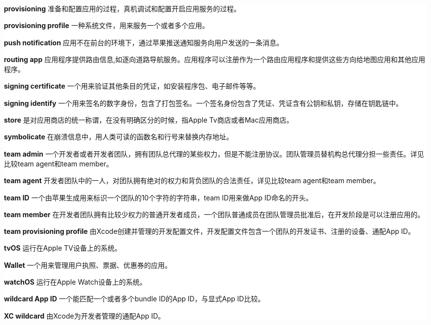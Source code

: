 **provisioning** 准备和配置应用的过程，真机调试和配置开启应用服务的过程。

**provisioning profile** 一种系统文件，用来服务一个或者多个应用。

**push notification** 应用不在前台的环境下，通过苹果推送通知服务向用户发送的一条消息。

**routing app** 应用程序提供路由信息,如逐向道路导航服务。应用程序可以注册作为一个路由应用程序和提供这些方向给地图应用和其他应用程序。

**signing certificate** 一个用来验证其他条目的凭证，如安装程序包、电子邮件等等。

**signing identify** 一个用来签名的数字身份，包含了打包签名。一个签名身份包含了凭证、凭证含有公钥和私钥，存储在钥匙链中。

**store** 是对应用商店的统一称谓，在没有明确区分的时候，指Apple Tv商店或者Mac应用商店。

**symbolicate** 在崩溃信息中，用人类可读的函数名和行号来替换内存地址。

**team admin** 一个开发者或者开发者团队，拥有团队总代理的某些权力，但是不能注册协议。团队管理员替机构总代理分担一些责任。详见比较team agent和team member。

**team agent** 开发者团队中的一人，对团队拥有绝对的权力和背负团队的合法责任，详见比较team agent和team member。

**team ID** 一个由苹果生成用来标识一个团队的10个字符的字符串，team ID用来做App ID命名的开头。

**team member** 在开发者团队拥有比较少权力的普通开发者成员，一个团队普通成员在团队管理员批准后，在开发阶段是可以注册应用的。

**team provisioning profile** 由Xcode创建并管理的开发配置文件，开发配置文件包含一个团队的开发证书、注册的设备、通配App ID。

**tvOS** 运行在Apple TV设备上的系统。

**Wallet** 一个用来管理用户执照、票据、优惠券的应用。

**watchOS** 运行在Apple Watch设备上的系统。

**wildcard App ID** 一个能匹配一个或者多个bundle ID的App ID，与显式App ID比较。

**XC wildcard** 由Xcode为开发者管理的通配App ID。


















